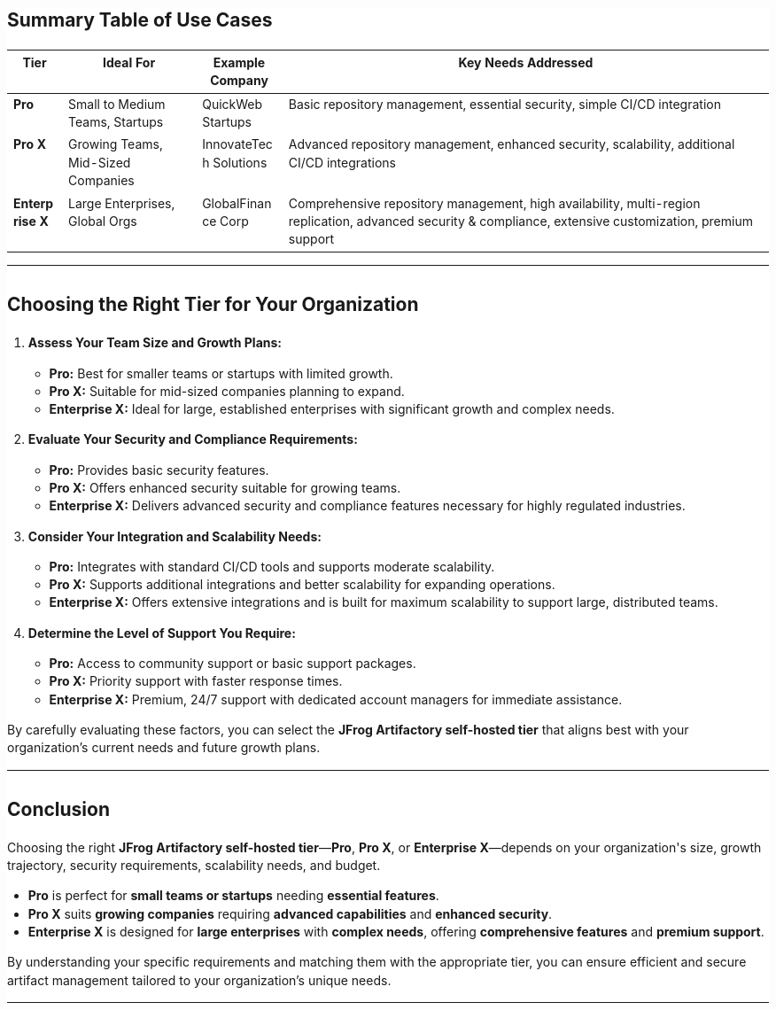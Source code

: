 
## **Summary Table of Use Cases**

| **Tier**         | **Ideal For**                      | **Example Company**     | **Key Needs Addressed**                                               |
|------------------|------------------------------------|-------------------------|------------------------------------------------------------------------|
| **Pro**          | Small to Medium Teams, Startups    | QuickWeb Startups       | Basic repository management, essential security, simple CI/CD integration |
| **Pro X**        | Growing Teams, Mid-Sized Companies | InnovateTech Solutions  | Advanced repository management, enhanced security, scalability, additional CI/CD integrations |
| **Enterprise X** | Large Enterprises, Global Orgs     | GlobalFinance Corp      | Comprehensive repository management, high availability, multi-region replication, advanced security & compliance, extensive customization, premium support |

---

## **Choosing the Right Tier for Your Organization**

1. **Assess Your Team Size and Growth Plans:**
   - **Pro:** Best for smaller teams or startups with limited growth.
   - **Pro X:** Suitable for mid-sized companies planning to expand.
   - **Enterprise X:** Ideal for large, established enterprises with significant growth and complex needs.

2. **Evaluate Your Security and Compliance Requirements:**
   - **Pro:** Provides basic security features.
   - **Pro X:** Offers enhanced security suitable for growing teams.
   - **Enterprise X:** Delivers advanced security and compliance features necessary for highly regulated industries.

3. **Consider Your Integration and Scalability Needs:**
   - **Pro:** Integrates with standard CI/CD tools and supports moderate scalability.
   - **Pro X:** Supports additional integrations and better scalability for expanding operations.
   - **Enterprise X:** Offers extensive integrations and is built for maximum scalability to support large, distributed teams.

4. **Determine the Level of Support You Require:**
   - **Pro:** Access to community support or basic support packages.
   - **Pro X:** Priority support with faster response times.
   - **Enterprise X:** Premium, 24/7 support with dedicated account managers for immediate assistance.

By carefully evaluating these factors, you can select the **JFrog Artifactory self-hosted tier** that aligns best with your organization’s current needs and future growth plans.

---

## **Conclusion**

Choosing the right **JFrog Artifactory self-hosted tier**—**Pro**, **Pro X**, or **Enterprise X**—depends on your organization's size, growth trajectory, security requirements, scalability needs, and budget.

- **Pro** is perfect for **small teams or startups** needing **essential features**.
- **Pro X** suits **growing companies** requiring **advanced capabilities** and **enhanced security**.
- **Enterprise X** is designed for **large enterprises** with **complex needs**, offering **comprehensive features** and **premium support**.

By understanding your specific requirements and matching them with the appropriate tier, you can ensure efficient and secure artifact management tailored to your organization’s unique needs.

---
